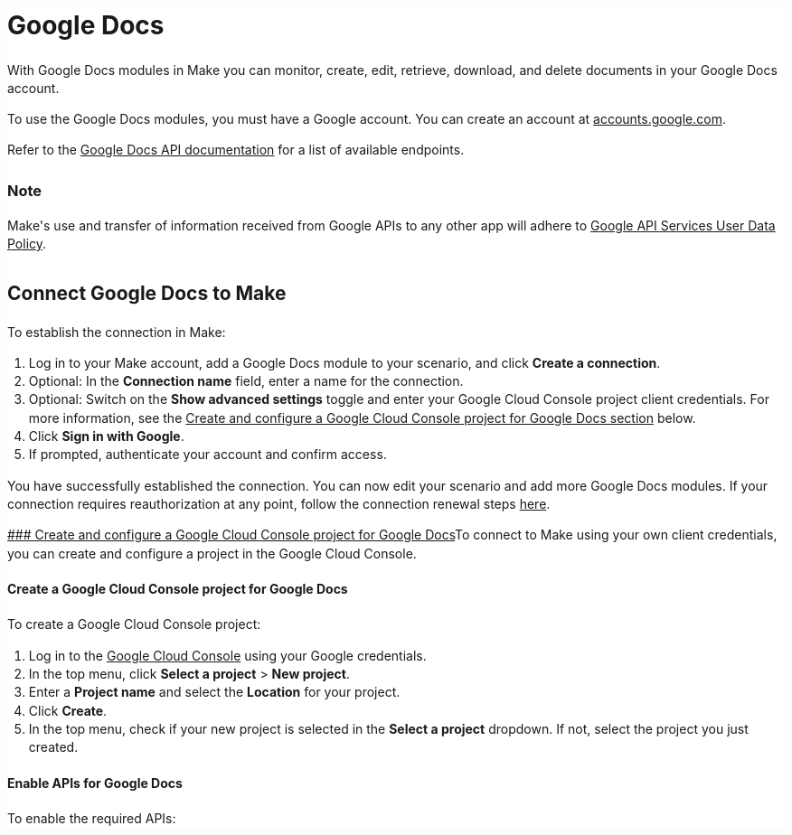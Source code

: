 Google Docs
===========

With Google Docs modules in Make you can monitor, create, edit, retrieve, download, and delete documents in your Google Docs account.

To use the Google Docs modules, you must have a Google account. You can create an account at [accounts.google.com](https://accounts.google.com/signup/v2/webcreateaccount?hl=en&flowName=GlifWebSignIn&flowEntry=SignUp).

Refer to the [Google Docs API documentation](https://developers.google.com/docs/api/reference/rest) for a list of available endpoints.

### Note

Make's use and transfer of information received from Google APIs to any other app will adhere to [Google API Services User Data Policy](https://developers.google.com/terms/api-services-user-data-policy).

Connect Google Docs to Make
---------------------------

To establish the connection in Make:

1. Log in to your Make account, add a Google Docs module to your scenario, and click **Create a connection**.
2. Optional: In the **Connection name** field, enter a name for the connection.
3. Optional: Switch on the **Show advanced settings** toggle and enter your Google Cloud Console project client credentials. For more information, see the [Create and configure a Google Cloud Console project for Google Docs section](google-docs.html#create-and-configure-a-google-cloud-console-project-for-google-docs "Create and configure a Google Cloud Console project for Google Docs") below.
4. Click **Sign in with Google**.
5. If prompted, authenticate your account and confirm access.

You have successfully established the connection. You can now edit your scenario and add more Google Docs modules. If your connection requires reauthorization at any point, follow the connection renewal steps [here](./../connections/connecting-to-services.html "Connecting an application").

[### Create and configure a Google Cloud Console project for Google Docs](#create-and-configure-a-google-cloud-console-project-for-google-docs_body)To connect to Make using your own client credentials, you can create and configure a project in the Google Cloud Console.

#### Create a Google Cloud Console project for Google Docs

To create a Google Cloud Console project:

1. Log in to the [Google Cloud Console](https://console.cloud.google.com/) using your Google credentials.
2. In the top menu, click **Select a project** > **New project**.
3. Enter a **Project name** and select the **Location** for your project.
4. Click **Create**.
5. In the top menu, check if your new project is selected in the **Select a project** dropdown. If not, select the project you just created.
#### Enable APIs for Google Docs

To enable the required APIs:
